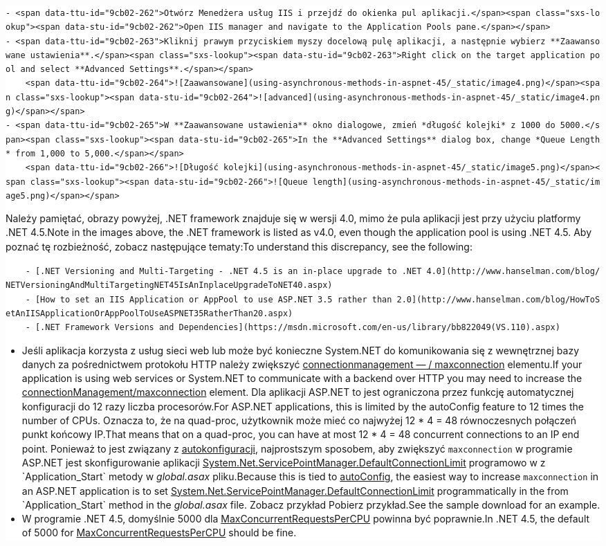     - <span data-ttu-id="9cb02-262">Otwórz Menedżera usług IIS i przejdź do okienka pul aplikacji.</span><span class="sxs-lookup"><span data-stu-id="9cb02-262">Open IIS manager and navigate to the Application Pools pane.</span></span>
    - <span data-ttu-id="9cb02-263">Kliknij prawym przyciskiem myszy docelową pulę aplikacji, a następnie wybierz **Zaawansowane ustawienia**.</span><span class="sxs-lookup"><span data-stu-id="9cb02-263">Right click on the target application pool and select **Advanced Settings**.</span></span>  
        <span data-ttu-id="9cb02-264">![Zaawansowane](using-asynchronous-methods-in-aspnet-45/_static/image4.png)</span><span class="sxs-lookup"><span data-stu-id="9cb02-264">![advanced](using-asynchronous-methods-in-aspnet-45/_static/image4.png)</span></span>
    - <span data-ttu-id="9cb02-265">W **Zaawansowane ustawienia** okno dialogowe, zmień *długość kolejki* z 1000 do 5000.</span><span class="sxs-lookup"><span data-stu-id="9cb02-265">In the **Advanced Settings** dialog box, change *Queue Length* from 1,000 to 5,000.</span></span>  
        <span data-ttu-id="9cb02-266">![Długość kolejki](using-asynchronous-methods-in-aspnet-45/_static/image5.png)</span><span class="sxs-lookup"><span data-stu-id="9cb02-266">![Queue length](using-asynchronous-methods-in-aspnet-45/_static/image5.png)</span></span>  
  
 <span data-ttu-id="9cb02-267">Należy pamiętać, obrazy powyżej, .NET framework znajduje się w wersji 4.0, mimo że pula aplikacji jest przy użyciu platformy .NET 4.5.</span><span class="sxs-lookup"><span data-stu-id="9cb02-267">Note in the images above, the .NET framework is listed as v4.0, even though the application pool is using .NET 4.5.</span></span> <span data-ttu-id="9cb02-268">Aby poznać tę rozbieżność, zobacz następujące tematy:</span><span class="sxs-lookup"><span data-stu-id="9cb02-268">To understand this discrepancy, see the following:</span></span>

        - [.NET Versioning and Multi-Targeting - .NET 4.5 is an in-place upgrade to .NET 4.0](http://www.hanselman.com/blog/NETVersioningAndMultiTargetingNET45IsAnInplaceUpgradeToNET40.aspx)
        - [How to set an IIS Application or AppPool to use ASP.NET 3.5 rather than 2.0](http://www.hanselman.com/blog/HowToSetAnIISApplicationOrAppPoolToUseASPNET35RatherThan20.aspx)
        - [.NET Framework Versions and Dependencies](https://msdn.microsoft.com/en-us/library/bb822049(VS.110).aspx)
- <span data-ttu-id="9cb02-269">Jeśli aplikacja korzysta z usług sieci web lub może być konieczne System.NET do komunikowania się z wewnętrznej bazy danych za pośrednictwem protokołu HTTP należy zwiększyć [connectionmanagement — / maxconnection](https://msdn.microsoft.com/en-us/library/fb6y0fyc(VS.110).aspx) elementu.</span><span class="sxs-lookup"><span data-stu-id="9cb02-269">If your application is using web services or System.NET to communicate with a backend over HTTP you may need to increase the [connectionManagement/maxconnection](https://msdn.microsoft.com/en-us/library/fb6y0fyc(VS.110).aspx) element.</span></span> <span data-ttu-id="9cb02-270">Dla aplikacji ASP.NET to jest ograniczona przez funkcję automatycznej konfiguracji do 12 razy liczba procesorów.</span><span class="sxs-lookup"><span data-stu-id="9cb02-270">For ASP.NET applications, this is limited by the autoConfig feature to 12 times the number of CPUs.</span></span> <span data-ttu-id="9cb02-271">Oznacza to, że na quad-proc, użytkownik może mieć co najwyżej 12 \* 4 = 48 równoczesnych połączeń punkt końcowy IP.</span><span class="sxs-lookup"><span data-stu-id="9cb02-271">That means that on a quad-proc, you can have at most 12 \* 4 = 48 concurrent connections to an IP end point.</span></span> <span data-ttu-id="9cb02-272">Ponieważ to jest związany z [autokonfiguracji](https://msdn.microsoft.com/en-us/library/7w2sway1(VS.110).aspx), najprostszym sposobem, aby zwiększyć `maxconnection` w programie ASP.NET jest skonfigurowanie aplikacji [System.Net.ServicePointManager.DefaultConnectionLimit](https://msdn.microsoft.com/en-us/library/system.net.servicepointmanager.defaultconnectionlimit(VS.110).aspx) programowo w z `Application_Start` metody w *global.asax* pliku.</span><span class="sxs-lookup"><span data-stu-id="9cb02-272">Because this is tied to [autoConfig](https://msdn.microsoft.com/en-us/library/7w2sway1(VS.110).aspx), the easiest way to increase `maxconnection` in an ASP.NET application is to set [System.Net.ServicePointManager.DefaultConnectionLimit](https://msdn.microsoft.com/en-us/library/system.net.servicepointmanager.defaultconnectionlimit(VS.110).aspx) programmatically in the from `Application_Start` method in the *global.asax* file.</span></span> <span data-ttu-id="9cb02-273">Zobacz przykład Pobierz przykład.</span><span class="sxs-lookup"><span data-stu-id="9cb02-273">See the sample download for an example.</span></span>
- <span data-ttu-id="9cb02-274">W programie .NET 4.5, domyślnie 5000 dla [MaxConcurrentRequestsPerCPU](https://blogs.msdn.com/tmarq/archive/2007/07/21/asp-net-thread-usage-on-iis-7-0-and-6-0.aspx) powinna być poprawnie.</span><span class="sxs-lookup"><span data-stu-id="9cb02-274">In .NET 4.5, the default of 5000 for [MaxConcurrentRequestsPerCPU](https://blogs.msdn.com/tmarq/archive/2007/07/21/asp-net-thread-usage-on-iis-7-0-and-6-0.aspx) should be fine.</span></span>
